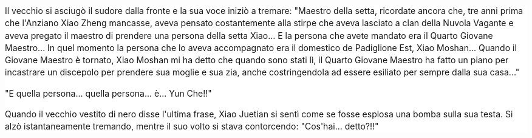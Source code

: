 
Il vecchio si asciugò il sudore dalla fronte e la sua voce iniziò a tremare: "Maestro della setta, ricordate ancora che, tre anni prima che l'Anziano Xiao Zheng mancasse, aveva pensato costantemente alla stirpe che aveva lasciato a clan della Nuvola Vagante e aveva pregato il maestro di prendere una persona della setta Xiao... E la persona che avete mandato era il Quarto Giovane Maestro... In quel momento la persona che lo aveva accompagnato era il domestico de Padiglione Est, Xiao Moshan... Quando il Giovane Maestro è tornato, Xiao Moshan mi ha detto che quando sono stati lì, il Quarto Giovane Maestro ha fatto un piano per incastrare un discepolo per prendere sua moglie e sua zia, anche costringendola ad essere esiliato per sempre dalla sua casa..."


"E quella persona... quella persona... è... Yun Che!!"


Quando il vecchio vestito di nero disse l'ultima frase, Xiao Juetian si sentì come se fosse esplosa una bomba sulla sua testa. Si alzò istantaneamente tremando, mentre il suo volto si stava contorcendo: "Cos'hai... detto?!!"
                                


                                



